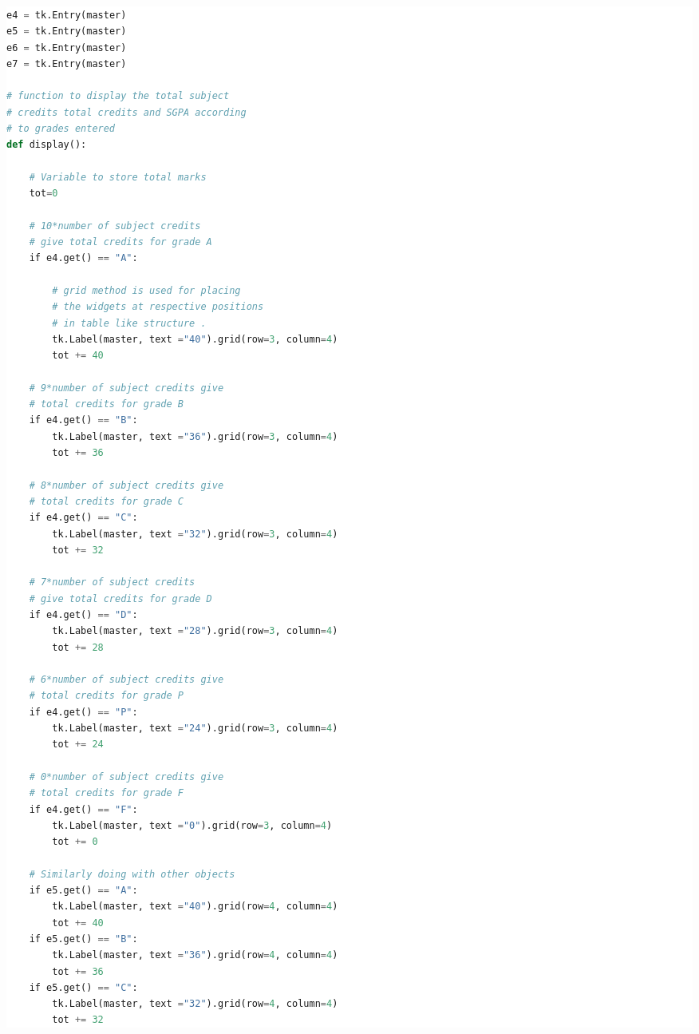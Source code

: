 ```py
e4 = tk.Entry(master)
e5 = tk.Entry(master)
e6 = tk.Entry(master)
e7 = tk.Entry(master)

# function to display the total subject
# credits total credits and SGPA according
# to grades entered
def display():

    # Variable to store total marks
    tot=0

    # 10*number of subject credits
    # give total credits for grade A
    if e4.get() == "A":

        # grid method is used for placing
        # the widgets at respective positions
        # in table like structure .
        tk.Label(master, text ="40").grid(row=3, column=4)
        tot += 40

    # 9*number of subject credits give
    # total credits for grade B
    if e4.get() == "B":
        tk.Label(master, text ="36").grid(row=3, column=4)
        tot += 36

    # 8*number of subject credits give
    # total credits for grade C
    if e4.get() == "C":
        tk.Label(master, text ="32").grid(row=3, column=4)
        tot += 32

    # 7*number of subject credits
    # give total credits for grade D   
    if e4.get() == "D":
        tk.Label(master, text ="28").grid(row=3, column=4)
        tot += 28

    # 6*number of subject credits give
    # total credits for grade P   
    if e4.get() == "P":
        tk.Label(master, text ="24").grid(row=3, column=4)
        tot += 24

    # 0*number of subject credits give
    # total credits for grade F   
    if e4.get() == "F":
        tk.Label(master, text ="0").grid(row=3, column=4)
        tot += 0

    # Similarly doing with other objects
    if e5.get() == "A":
        tk.Label(master, text ="40").grid(row=4, column=4)
        tot += 40
    if e5.get() == "B":
        tk.Label(master, text ="36").grid(row=4, column=4)
        tot += 36
    if e5.get() == "C":
        tk.Label(master, text ="32").grid(row=4, column=4)
        tot += 32
```